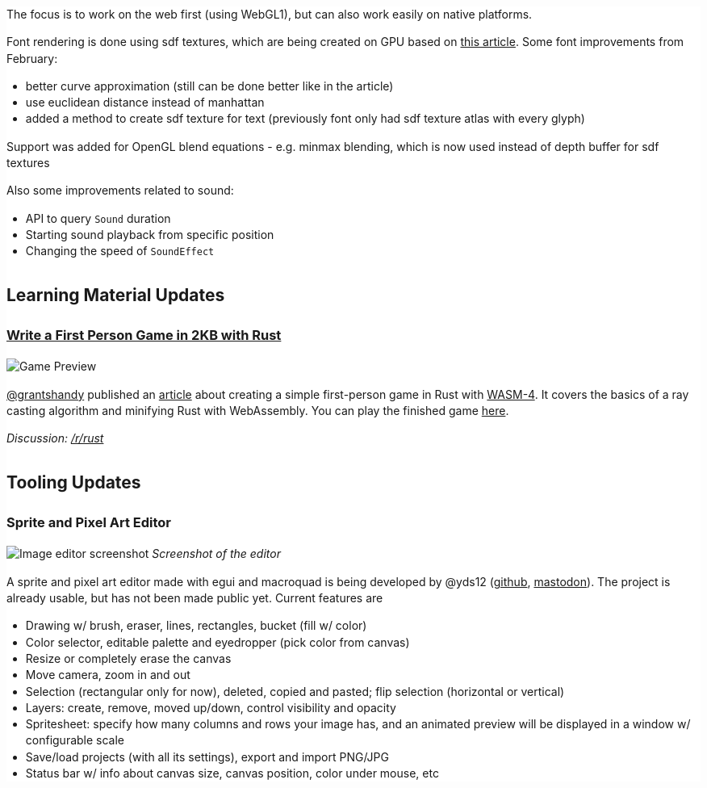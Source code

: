 The focus is to work on the web first (using WebGL1),
but can also work easily on native platforms.

Font rendering is done using sdf textures,
which are being created on GPU based on [this article][sdf-on-gpu].
Some font improvements from February:

- better curve approximation (still can be done better like in the article)
- use euclidean distance instead of manhattan
- added a method to create sdf texture for text
  (previously font only had sdf texture atlas with every glyph)
  
Support was added for OpenGL blend equations - e.g. minmax blending,
which is now used instead of depth buffer for sdf textures

Also some improvements related to sound:

- API to query `Sound` duration
- Starting sound playback from specific position
- Changing the speed of `SoundEffect`

[sdf-on-gpu]: https://astiopin.github.io/2019/01/06/sdf-on-gpu.html

## Learning Material Updates

### [Write a First Person Game in 2KB with Rust][firstperson-wasm4]

![Game Preview](firstperson.png)

[@grantshandy] published an [article][firstperson-wasm4] about creating a simple
first-person game in Rust with [WASM-4]. It covers the basics of a ray casting
algorithm and minifying Rust with WebAssembly. You can play the finished game
[here][firstperson-wasm4-game].

_Discussion: [/r/rust](https://reddit.com/r/rust/comments/11bdsys/fps_game_2kb_rust)_

[@grantshandy]: https://github.com/grantshandy/
[firstperson-wasm4]: https://grantshandy.github.io/posts/raycasting
[firstperson-wasm4-game]: https://grantshandy.github.io/wasm4-raycaster/
[WASM-4]: https://wasm4.org

## Tooling Updates

### Sprite and Pixel Art Editor

![Image editor screenshot](sprite_pixel_art_editor.png)
_Screenshot of the editor_

A sprite and pixel art editor made with egui and macroquad is being
developed by @yds12 ([github][yds-github], [mastodon][yds-mastodon]).
The project is already usable, but has not been made public yet. Current
features are

- Drawing w/ brush, eraser, lines, rectangles, bucket (fill w/ color)
- Color selector, editable palette and eyedropper (pick color from canvas)
- Resize or completely erase the canvas
- Move camera, zoom in and out
- Selection (rectangular only for now), deleted, copied and pasted; flip
  selection (horizontal or vertical)
- Layers: create, remove, moved up/down, control visibility and opacity
- Spritesheet: specify how many columns and rows your image has, and an
  animated preview will be displayed in a window w/ configurable scale
- Save/load projects (with all its settings), export and import PNG/JPG
- Status bar w/ info about canvas size, canvas position, color under mouse, etc


[Rust]: https://rust-lang.org
[join]: https://github.com/rust-gamedev/wg#join-the-fun
[pr]: https://github.com/rust-gamedev/rust-gamedev.github.io
[coordination]: https://github.com/rust-gamedev/rust-gamedev.github.io/issues?q=label%3Acoordination
[Cootsmania]: https://kuviman.itch.io/cootsmania
[ludwig-jam]: https://itch.io/jam/ludwig-2023
[coots-github]: https://github.com/kuviman/cootsmania
[coots-trailer]: https://youtu.be/N0bQDZTDr2Y
[geng]: https://github.com/kuviman/geng
[@kuviman]: https://github.com/kuviman
[@rincs]: https://rincsart.com
[@Brainoid]: https://twitter.com/brainoidgames
[tunnet-itch]: https://puzzled-squid.itch.io/tunnet
[tunnet-steam]: https://store.steampowered.com/app/2286390/Tunnet
[puzzled_squid]: https://puzzledsquid.xyz
[OpenCombat_website]: https://opencombat.bux.fr/
[OpenCombat_github]: https://github.com/buxx/OpenCombat
[OpenCombat_discord]: https://discord.gg/6P2vtFh2Px
[OpenCombat_split_mr]: https://github.com/buxx/OpenCombat/pull/104
[egui_github]: https://github.com/emilk/egui
[ggegui_github]: https://github.com/NemuiSen/ggegui
[puffin_github]: https://github.com/EmbarkStudios/puffin
[gd-github]: https://github.com/godot-rust
[gd-gdextension]: https://github.com/godot-rust/gdextension
[gd-gdnative]: https://github.com/godot-rust/gdnative
[gd-godot4]: https://godotengine.org/article/godot-4-0-sets-sail/
[gd-pulse]: https://github.com/godot-rust/gdextension/pulse/monthly
[gd-24]: https://github.com/godot-rust/gdextension/issues/24
[be-github]: https://github.com/AryanpurTech/BlueEngine
[be-egui]: https://github.com/AryanpurTech/BlueEngineEGUI
[be-egui-example]: https://github.com/AryanpurTech/BlueEngineEGUI/blob/master/examples/custom_3d.rs
[be-docs]: https://docs.rs/blue_engine
[@ElhamAryanpur]: https://github.com/ElhamAryanpur
[@Noswad]: https://github.com/TheNoswad
[yds-github]: https://github.com/yds12
[yds-mastodon]: https://fosstodon.org/@yds/
[hexx]: https://github.com/ManevilleF/hexx
[bevy]: https://github.com/bevyengine/bevy
[@ManevilleF]: https://linktr.ee/ManevilleF
[hexx-examples]: https://github.com/ManevilleF/hexx/tree/main/examples
[nanoshredder]: https://github.com/not-fl3/nanoshredder
[makepad-shader-compiler]: https://github.com/makepad/makepad/tree/master/platform/shader_compiler
[web demo]: https://not-fl3.github.io/miniquad-samples/shadertoy_cross.html
[macroquad-shadertoy]: https://github.com/not-fl3/macroquad/blob/master/examples/shadertoy.rs
[/r/rust_gamedev]: https://reddit.com/r/rust_gamedev
[rust_gamedev_twi]: https://twitter.com/rust_gamedev
[rust_gamedev_mas]: https://mastodon.gamedev.place/@rust_gamedev